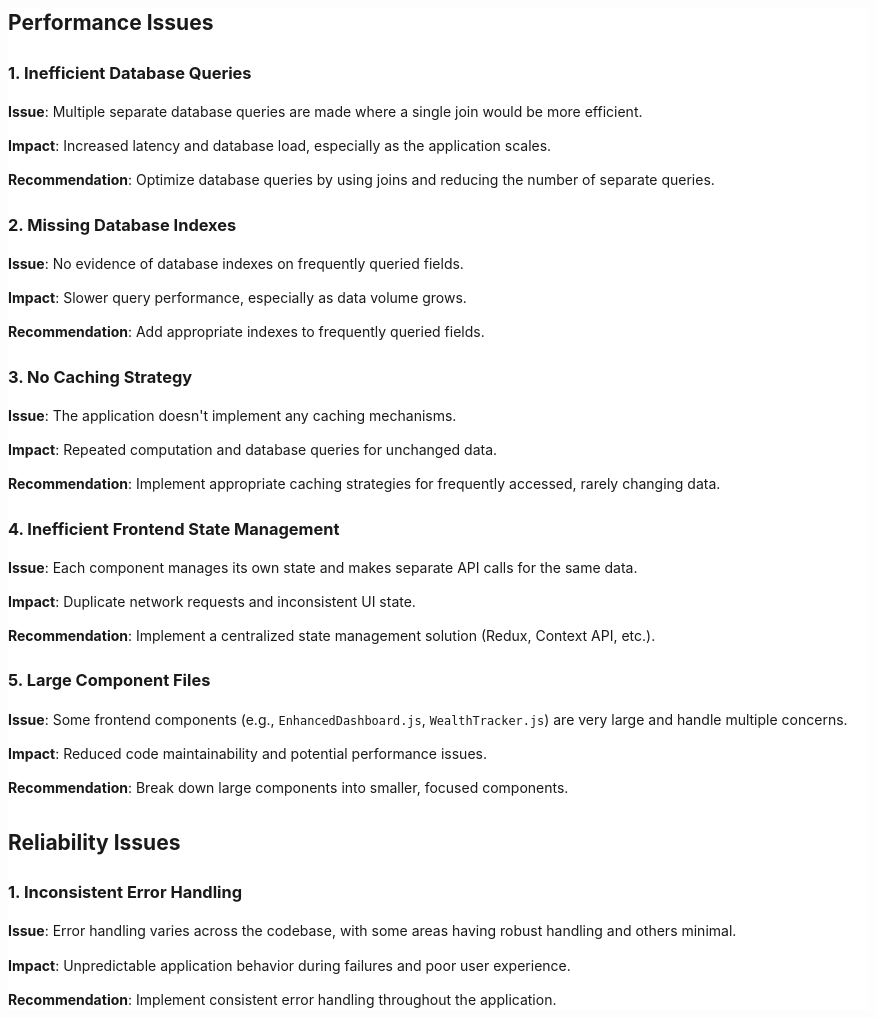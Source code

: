 ## Performance Issues

### 1. Inefficient Database Queries

**Issue**: Multiple separate database queries are made where a single join would be more efficient.

**Impact**: Increased latency and database load, especially as the application scales.

**Recommendation**: Optimize database queries by using joins and reducing the number of separate queries.

### 2. Missing Database Indexes

**Issue**: No evidence of database indexes on frequently queried fields.

**Impact**: Slower query performance, especially as data volume grows.

**Recommendation**: Add appropriate indexes to frequently queried fields.

### 3. No Caching Strategy

**Issue**: The application doesn't implement any caching mechanisms.

**Impact**: Repeated computation and database queries for unchanged data.

**Recommendation**: Implement appropriate caching strategies for frequently accessed, rarely changing data.

### 4. Inefficient Frontend State Management

**Issue**: Each component manages its own state and makes separate API calls for the same data.

**Impact**: Duplicate network requests and inconsistent UI state.

**Recommendation**: Implement a centralized state management solution (Redux, Context API, etc.).

### 5. Large Component Files

**Issue**: Some frontend components (e.g., `EnhancedDashboard.js`, `WealthTracker.js`) are very large and handle multiple concerns.

**Impact**: Reduced code maintainability and potential performance issues.

**Recommendation**: Break down large components into smaller, focused components.

## Reliability Issues

### 1. Inconsistent Error Handling

**Issue**: Error handling varies across the codebase, with some areas having robust handling and others minimal.

**Impact**: Unpredictable application behavior during failures and poor user experience.

**Recommendation**: Implement consistent error handling throughout the application.
